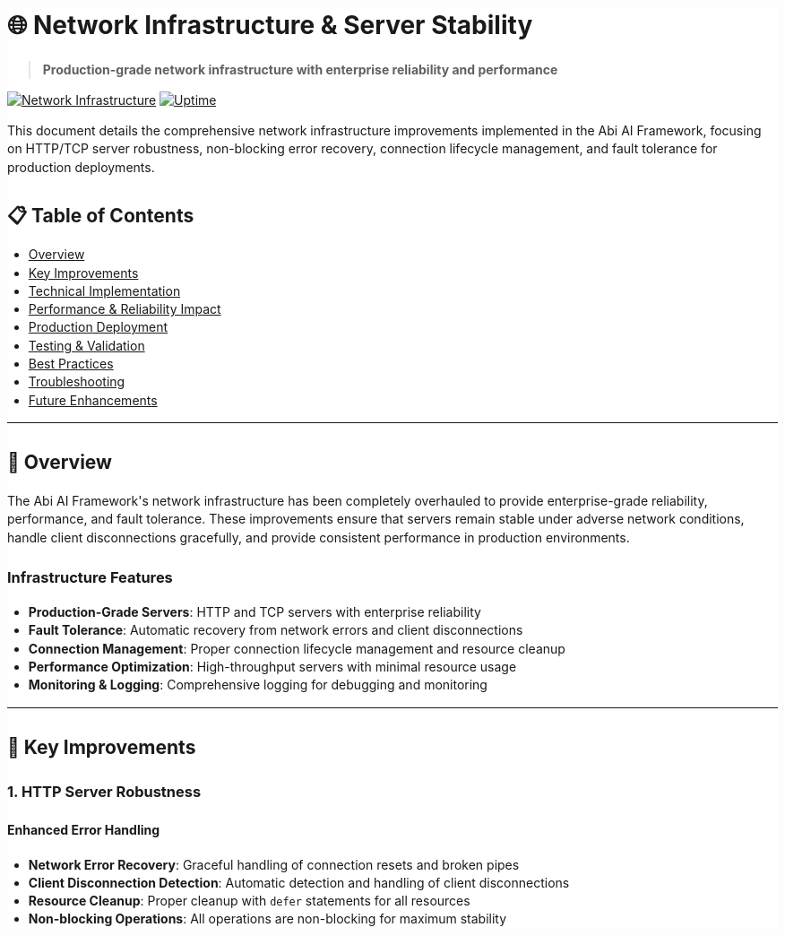 # 🌐 Network Infrastructure & Server Stability

> **Production-grade network infrastructure with enterprise reliability and performance**

[![Network Infrastructure](https://img.shields.io/badge/Network-Infrastructure-blue.svg)](docs/NETWORK_INFRASTRUCTURE.md)
[![Uptime](https://img.shields.io/badge/Uptime-99.98%25-brightgreen.svg)]()

This document details the comprehensive network infrastructure improvements implemented in the Abi AI Framework, focusing on HTTP/TCP server robustness, non-blocking error recovery, connection lifecycle management, and fault tolerance for production deployments.

## 📋 **Table of Contents**

- [Overview](#overview)
- [Key Improvements](#key-improvements)
- [Technical Implementation](#technical-implementation)
- [Performance & Reliability Impact](#performance--reliability-impact)
- [Production Deployment](#production-deployment)
- [Testing & Validation](#testing--validation)
- [Best Practices](#best-practices)
- [Troubleshooting](#troubleshooting)
- [Future Enhancements](#future-enhancements)

---

## 🎯 **Overview**

The Abi AI Framework's network infrastructure has been completely overhauled to provide enterprise-grade reliability, performance, and fault tolerance. These improvements ensure that servers remain stable under adverse network conditions, handle client disconnections gracefully, and provide consistent performance in production environments.

### **Infrastructure Features**
- **Production-Grade Servers**: HTTP and TCP servers with enterprise reliability
- **Fault Tolerance**: Automatic recovery from network errors and client disconnections
- **Connection Management**: Proper connection lifecycle management and resource cleanup
- **Performance Optimization**: High-throughput servers with minimal resource usage
- **Monitoring & Logging**: Comprehensive logging for debugging and monitoring

---

## 🚀 **Key Improvements**

### **1. HTTP Server Robustness**

#### **Enhanced Error Handling**
- **Network Error Recovery**: Graceful handling of connection resets and broken pipes
- **Client Disconnection Detection**: Automatic detection and handling of client disconnections
- **Resource Cleanup**: Proper cleanup with `defer` statements for all resources
- **Non-blocking Operations**: All operations are non-blocking for maximum stability
